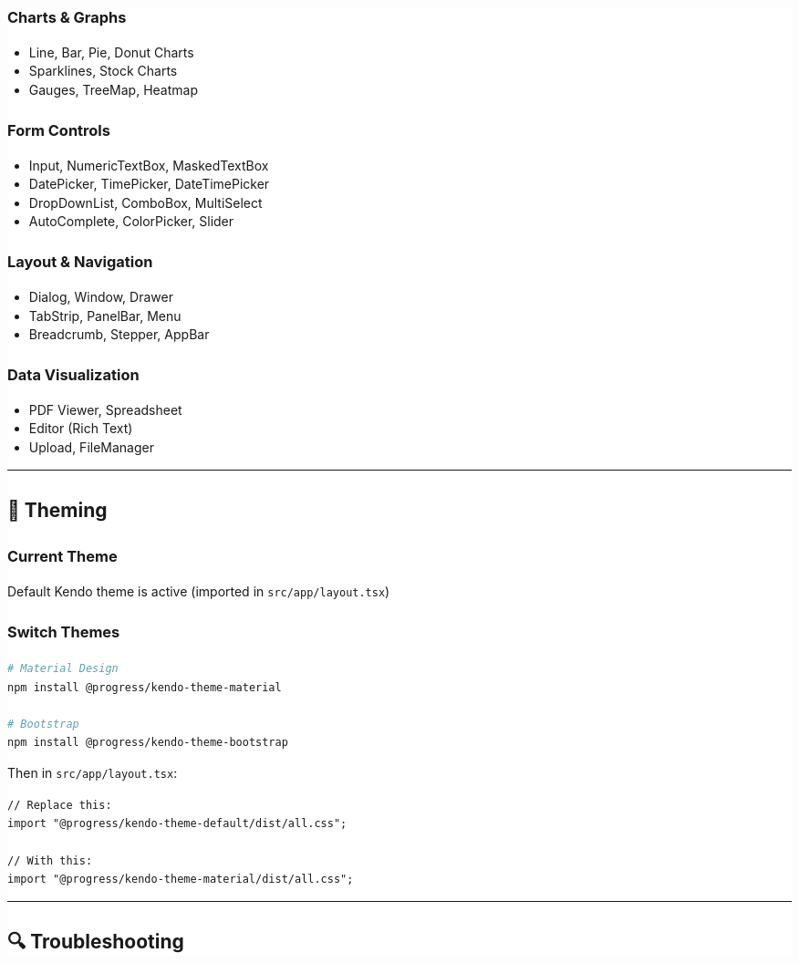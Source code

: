 ### Charts & Graphs
- Line, Bar, Pie, Donut Charts
- Sparklines, Stock Charts
- Gauges, TreeMap, Heatmap

### Form Controls
- Input, NumericTextBox, MaskedTextBox
- DatePicker, TimePicker, DateTimePicker
- DropDownList, ComboBox, MultiSelect
- AutoComplete, ColorPicker, Slider

### Layout & Navigation
- Dialog, Window, Drawer
- TabStrip, PanelBar, Menu
- Breadcrumb, Stepper, AppBar

### Data Visualization
- PDF Viewer, Spreadsheet
- Editor (Rich Text)
- Upload, FileManager

---

## 🎨 Theming

### Current Theme
Default Kendo theme is active (imported in `src/app/layout.tsx`)

### Switch Themes
```bash
# Material Design
npm install @progress/kendo-theme-material

# Bootstrap
npm install @progress/kendo-theme-bootstrap
```

Then in `src/app/layout.tsx`:
```tsx
// Replace this:
import "@progress/kendo-theme-default/dist/all.css";

// With this:
import "@progress/kendo-theme-material/dist/all.css";
```

---

## 🔍 Troubleshooting
